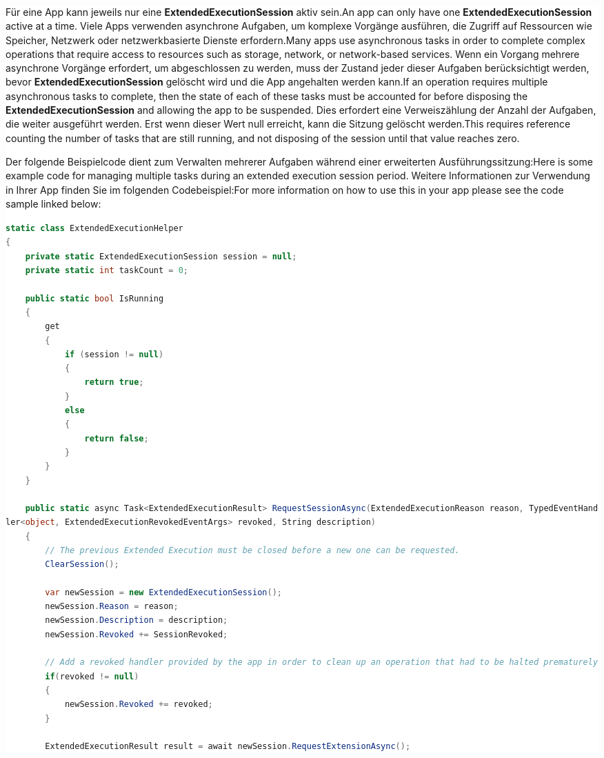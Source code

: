 <span data-ttu-id="8a377-195">Für eine App kann jeweils nur eine **ExtendedExecutionSession** aktiv sein.</span><span class="sxs-lookup"><span data-stu-id="8a377-195">An app can only have one **ExtendedExecutionSession** active at a time.</span></span> <span data-ttu-id="8a377-196">Viele Apps verwenden asynchrone Aufgaben, um komplexe Vorgänge ausführen, die Zugriff auf Ressourcen wie Speicher, Netzwerk oder netzwerkbasierte Dienste erfordern.</span><span class="sxs-lookup"><span data-stu-id="8a377-196">Many apps use asynchronous tasks in order to complete complex operations that require access to resources such as storage, network, or network-based services.</span></span> <span data-ttu-id="8a377-197">Wenn ein Vorgang mehrere asynchrone Vorgänge erfordert, um abgeschlossen zu werden, muss der Zustand jeder dieser Aufgaben berücksichtigt werden, bevor **ExtendedExecutionSession** gelöscht wird und die App angehalten werden kann.</span><span class="sxs-lookup"><span data-stu-id="8a377-197">If an operation requires multiple asynchronous tasks to complete, then the state of each of these tasks must be accounted for before disposing the **ExtendedExecutionSession** and allowing the app to be suspended.</span></span> <span data-ttu-id="8a377-198">Dies erfordert eine Verweiszählung der Anzahl der Aufgaben, die weiter ausgeführt werden. Erst wenn dieser Wert null erreicht, kann die Sitzung gelöscht werden.</span><span class="sxs-lookup"><span data-stu-id="8a377-198">This requires reference counting the number of tasks that are still running, and not disposing of the session until that value reaches zero.</span></span>

<span data-ttu-id="8a377-199">Der folgende Beispielcode dient zum Verwalten mehrerer Aufgaben während einer erweiterten Ausführungssitzung:</span><span class="sxs-lookup"><span data-stu-id="8a377-199">Here is some example code for managing multiple tasks during an extended execution session period.</span></span> <span data-ttu-id="8a377-200">Weitere Informationen zur Verwendung in Ihrer App finden Sie im folgenden Codebeispiel:</span><span class="sxs-lookup"><span data-stu-id="8a377-200">For more information on how to use this in your app please see the code sample linked below:</span></span>

```cs
static class ExtendedExecutionHelper
{
    private static ExtendedExecutionSession session = null;
    private static int taskCount = 0;

    public static bool IsRunning
    {
        get
        {
            if (session != null)
            {
                return true;
            }
            else
            {
                return false;
            }
        }
    }

    public static async Task<ExtendedExecutionResult> RequestSessionAsync(ExtendedExecutionReason reason, TypedEventHandler<object, ExtendedExecutionRevokedEventArgs> revoked, String description)
    {
        // The previous Extended Execution must be closed before a new one can be requested.       
        ClearSession();

        var newSession = new ExtendedExecutionSession();
        newSession.Reason = reason;
        newSession.Description = description;
        newSession.Revoked += SessionRevoked;

        // Add a revoked handler provided by the app in order to clean up an operation that had to be halted prematurely
        if(revoked != null)
        {
            newSession.Revoked += revoked;
        }

        ExtendedExecutionResult result = await newSession.RequestExtensionAsync();
```